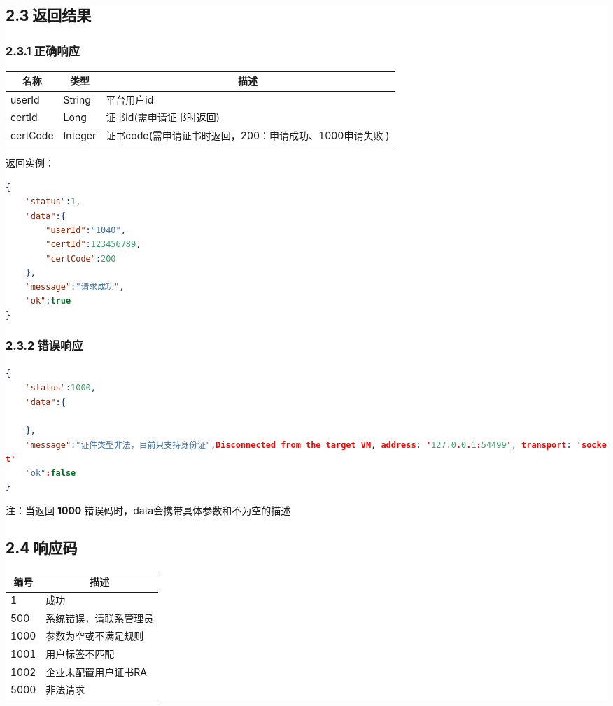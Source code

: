 

## 2.3 返回结果

### 2.3.1 正确响应

| 名称     | 类型    | 描述                                                     |
| -------- | ------- | -------------------------------------------------------- |
| userId   | String  | 平台用户id                                               |
| certId   | Long    | 证书id(需申请证书时返回)                                 |
| certCode | Integer | 证书code(需申请证书时返回，200：申请成功、1000申请失败 ) |

返回实例：

```json
{
	"status":1,
	"data":{
		"userId":"1040",
        "certId":123456789,
        "certCode":200
	},
	"message":"请求成功",
	"ok":true
}
```

### 2.3.2 错误响应

```json
{
	"status":1000,
	"data":{
		
	},
	"message":"证件类型非法，目前只支持身份证",Disconnected from the target VM, address: '127.0.0.1:54499', transport: 'socket'
	"ok":false
}
```

注：当返回 <b>1000</b> 错误码时，data会携带具体参数和不为空的描述


## 2.4 响应码

| 编号 | 描述                   |
| ---- | ---------------------- |
| 1    | 成功                   |
| 500  | 系统错误，请联系管理员 |
| 1000 | 参数为空或不满足规则   |
| 1001 | 用户标签不匹配         |
| 1002 | 企业未配置用户证书RA   |
| 5000 | 非法请求               |
